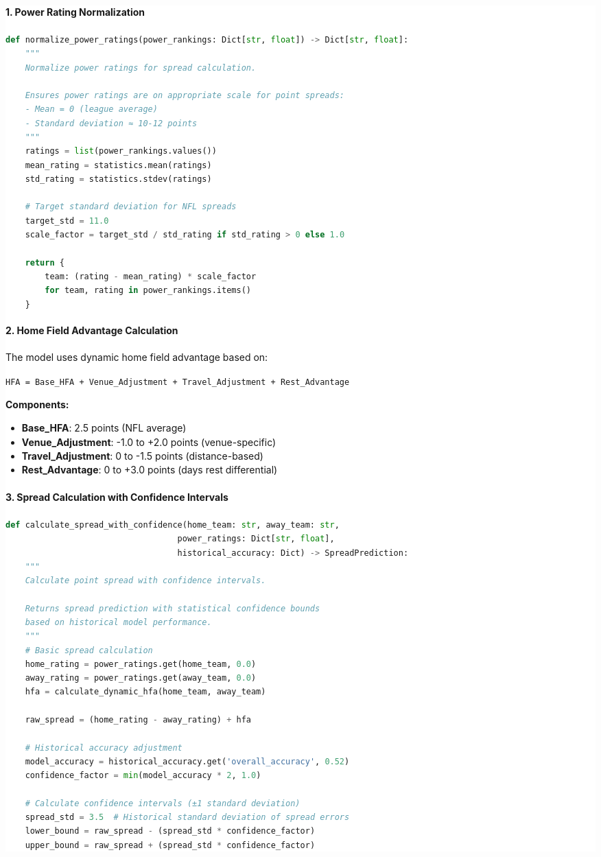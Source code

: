 #### 1. **Power Rating Normalization**

```python
def normalize_power_ratings(power_rankings: Dict[str, float]) -> Dict[str, float]:
    """
    Normalize power ratings for spread calculation.
    
    Ensures power ratings are on appropriate scale for point spreads:
    - Mean = 0 (league average)
    - Standard deviation ≈ 10-12 points
    """
    ratings = list(power_rankings.values())
    mean_rating = statistics.mean(ratings)
    std_rating = statistics.stdev(ratings)
    
    # Target standard deviation for NFL spreads
    target_std = 11.0
    scale_factor = target_std / std_rating if std_rating > 0 else 1.0
    
    return {
        team: (rating - mean_rating) * scale_factor 
        for team, rating in power_rankings.items()
    }
```

#### 2. **Home Field Advantage Calculation**

The model uses dynamic home field advantage based on:

```
HFA = Base_HFA + Venue_Adjustment + Travel_Adjustment + Rest_Advantage
```

**Components:**
- **Base_HFA**: 2.5 points (NFL average)
- **Venue_Adjustment**: -1.0 to +2.0 points (venue-specific)
- **Travel_Adjustment**: 0 to -1.5 points (distance-based)
- **Rest_Advantage**: 0 to +3.0 points (days rest differential)

#### 3. **Spread Calculation with Confidence Intervals**

```python
def calculate_spread_with_confidence(home_team: str, away_team: str,
                                   power_ratings: Dict[str, float],
                                   historical_accuracy: Dict) -> SpreadPrediction:
    """
    Calculate point spread with confidence intervals.
    
    Returns spread prediction with statistical confidence bounds
    based on historical model performance.
    """
    # Basic spread calculation
    home_rating = power_ratings.get(home_team, 0.0)
    away_rating = power_ratings.get(away_team, 0.0)
    hfa = calculate_dynamic_hfa(home_team, away_team)
    
    raw_spread = (home_rating - away_rating) + hfa
    
    # Historical accuracy adjustment
    model_accuracy = historical_accuracy.get('overall_accuracy', 0.52)
    confidence_factor = min(model_accuracy * 2, 1.0)
    
    # Calculate confidence intervals (±1 standard deviation)
    spread_std = 3.5  # Historical standard deviation of spread errors
    lower_bound = raw_spread - (spread_std * confidence_factor)
    upper_bound = raw_spread + (spread_std * confidence_factor)
```
